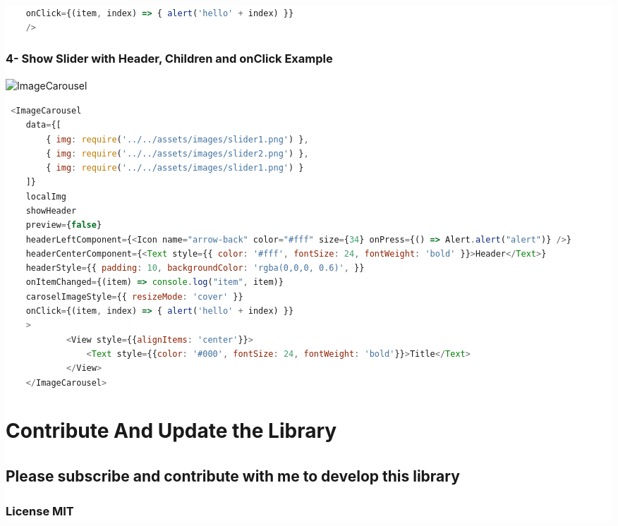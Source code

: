 ```js
    onClick={(item, index) => { alert('hello' + index) }}
    />
```

### 4-  Show Slider with Header, Children and onClick Example

![ImageCarousel](https://github.com/Mudassirraza912/Mudassirraza912/blob/master/src/images/assets/withHeaderAndChildren.png?raw=true)

```js
 <ImageCarousel 
    data={[
        { img: require('../../assets/images/slider1.png') },
        { img: require('../../assets/images/slider2.png') },
        { img: require('../../assets/images/slider1.png') }
    ]}
    localImg
    showHeader
    preview={false}
    headerLeftComponent={<Icon name="arrow-back" color="#fff" size={34} onPress={() => Alert.alert("alert")} />}
    headerCenterComponent={<Text style={{ color: '#fff', fontSize: 24, fontWeight: 'bold' }}>Header</Text>}
    headerStyle={{ padding: 10, backgroundColor: 'rgba(0,0,0, 0.6)', }}
    onItemChanged={(item) => console.log("item", item)}
    caroselImageStyle={{ resizeMode: 'cover' }}
    onClick={(item, index) => { alert('hello' + index) }}
    >
            <View style={{alignItems: 'center'}}>
                <Text style={{color: '#000', fontSize: 24, fontWeight: 'bold'}}>Title</Text>
            </View>
    </ImageCarousel>
```



# Contribute And Update the Library

## Please subscribe and contribute with me to develop this library

### License MIT